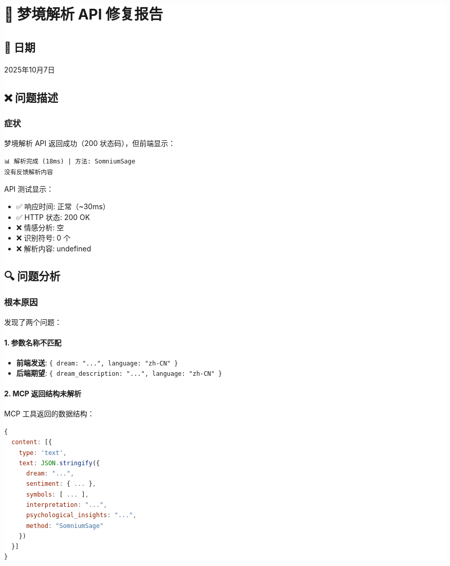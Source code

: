 # 🔧 梦境解析 API 修复报告

## 📅 日期
2025年10月7日

## ❌ 问题描述

### 症状
梦境解析 API 返回成功（200 状态码），但前端显示：
```
📊 解析完成 (18ms) | 方法: SomniumSage
没有反馈解析内容
```

API 测试显示：
- ✅ 响应时间: 正常（~30ms）
- ✅ HTTP 状态: 200 OK
- ❌ 情感分析: 空
- ❌ 识别符号: 0 个
- ❌ 解析内容: undefined

## 🔍 问题分析

### 根本原因

发现了两个问题：

#### 1. 参数名称不匹配
- **前端发送**: `{ dream: "...", language: "zh-CN" }`
- **后端期望**: `{ dream_description: "...", language: "zh-CN" }`

#### 2. MCP 返回结构未解析
MCP 工具返回的数据结构：
```javascript
{
  content: [{
    type: 'text',
    text: JSON.stringify({
      dream: "...",
      sentiment: { ... },
      symbols: [ ... ],
      interpretation: "...",
      psychological_insights: "...",
      method: "SomniumSage"
    })
  }]
}
```
